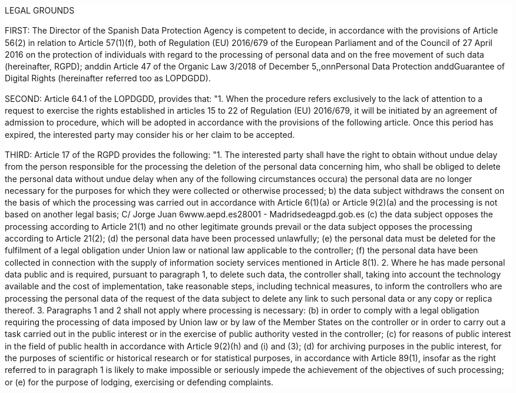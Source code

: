 LEGAL GROUNDS

FIRST: The Director of the Spanish Data Protection Agency is competent to decide, in accordance with the provisions of Article 56(2) in relation to Article 57(1)(f), both of Regulation (EU) 2016/679 of the European Parliament and of the Council of 27 April 2016 on the protection of individuals with regard to the processing of personal data and on the free movement of such data (hereinafter, RGPD); anddin Article 47 of the Organic Law 3/2018 of December 5,,onnPersonal Data Protection anddGuarantee of Digital Rights (hereinafter referred too as LOPDGDD).

SECOND: Article 64.1 of the LOPDGDD, provides that: "1. When the procedure refers exclusively to the lack of attention to a request to exercise the rights established in articles 15 to 22 of Regulation (EU) 2016/679, it will be initiated by an agreement of admission to procedure, which will be adopted in accordance with the provisions of the following article.   Once this period has expired, the interested party may consider his or her claim to be accepted.

THIRD: Article 17 of the RGPD provides the following: "1.  The interested party shall have the right to obtain without undue delay from the person responsible for the processing the deletion of the personal data concerning him, who shall be obliged to delete the personal data without undue delay when any of the following circumstances occura) the personal data are no longer necessary for the purposes for which they were collected or otherwise processed; b) the data subject withdraws the consent on the basis of which the processing was carried out in accordance with Article 6(1)(a) or Article 9(2)(a) and the processing is not based on another legal basis; C/ Jorge Juan 6www.aepd.es28001 - Madridsedeagpd.gob.es (c) the data subject opposes the processing according to Article 21(1) and no other legitimate grounds prevail or the data subject opposes the processing according to Article 21(2); (d) the personal data have been processed unlawfully; (e) the personal data must be deleted for the fulfilment of a legal obligation under Union law or national law applicable to the controller; (f) the personal data have been collected in connection with the supply of information society services mentioned in Article 8(1). 2. Where he has made personal data public and is required, pursuant to paragraph 1, to delete such data, the controller shall, taking into account the technology available and the cost of implementation, take reasonable steps, including technical measures, to inform the controllers who are processing the personal data of the request of the data subject to delete any link to such personal data or any copy or replica thereof. 3. Paragraphs 1 and 2 shall not apply where processing is necessary: (b) in order to comply with a legal obligation requiring the processing of data imposed by Union law or by law of the Member States on the controller or in order to carry out a task carried out in the public interest or in the exercise of public authority vested in the controller; (c) for reasons of public interest in the field of public health in accordance with Article 9(2)(h) and (i) and (3); (d) for archiving purposes in the public interest, for the purposes of scientific or historical research or for statistical purposes, in accordance with Article 89(1), insofar as the right referred to in paragraph 1 is likely to make impossible or seriously impede the achievement of the objectives of such processing; or (e) for the purpose of lodging, exercising or defending complaints.
